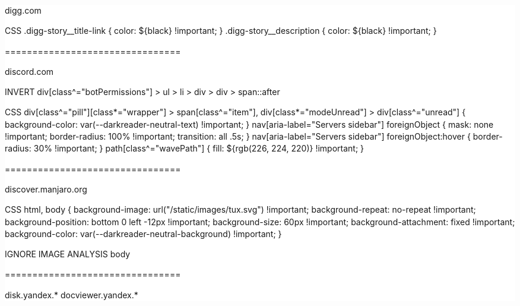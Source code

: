 digg.com

CSS
.digg-story__title-link {
    color: ${black} !important;
}
.digg-story__description {
    color: ${black} !important;
}

================================

discord.com

INVERT
div[class^="botPermissions"] > ul > li > div > div > span::after

CSS
div[class^="pill"][class*="wrapper"] > span[class^="item"],
div[class*="modeUnread"] > div[class^="unread"] {
    background-color: var(--darkreader-neutral-text) !important;
}
nav[aria-label="Servers sidebar"] foreignObject {
    mask: none !important;
    border-radius: 100% !important;
    transition: all .5s;
}
nav[aria-label="Servers sidebar"] foreignObject:hover {
    border-radius: 30% !important;
}
path[class^="wavePath"] {
    fill: ${rgb(226, 224, 220)} !important;
}

================================

discover.manjaro.org

CSS
html, body {
    background-image: url("/static/images/tux.svg") !important;
    background-repeat: no-repeat !important;
    background-position: bottom 0 left -12px !important;
    background-size: 60px !important;
    background-attachment: fixed !important;
    background-color: var(--darkreader-neutral-background) !important;
}

IGNORE IMAGE ANALYSIS
body

================================

disk.yandex.*
docviewer.yandex.*
